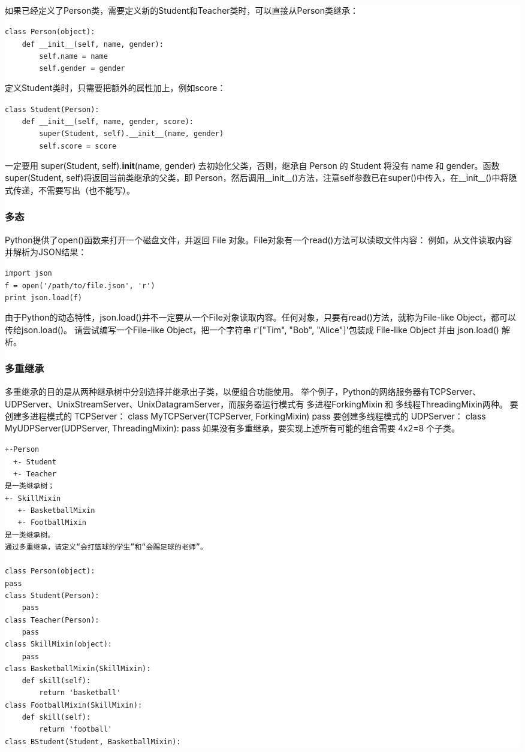 如果已经定义了Person类，需要定义新的Student和Teacher类时，可以直接从Person类继承：

    class Person(object):
        def __init__(self, name, gender):
            self.name = name
            self.gender = gender

定义Student类时，只需要把额外的属性加上，例如score：

    class Student(Person):
        def __init__(self, name, gender, score):
            super(Student, self).__init__(name, gender)
            self.score = score

一定要用 super(Student, self).__init__(name, gender) 去初始化父类，否则，继承自 Person 的 Student 将没有 name 和 gender。函数super(Student, self)将返回当前类继承的父类，即 Person，然后调用__init__()方法，注意self参数已在super()中传入，在__init__()中将隐式传递，不需要写出（也不能写）。

### 多态

Python提供了open()函数来打开一个磁盘文件，并返回 File 对象。File对象有一个read()方法可以读取文件内容：
例如，从文件读取内容并解析为JSON结果：

    import json
    f = open('/path/to/file.json', 'r')
    print json.load(f)

由于Python的动态特性，json.load()并不一定要从一个File对象读取内容。任何对象，只要有read()方法，就称为File-like Object，都可以传给json.load()。
请尝试编写一个File-like Object，把一个字符串 r'["Tim", "Bob", "Alice"]'包装成 File-like Object 并由 json.load() 解析。

### 多重继承

多重继承的目的是从两种继承树中分别选择并继承出子类，以便组合功能使用。
举个例子，Python的网络服务器有TCPServer、UDPServer、UnixStreamServer、UnixDatagramServer，而服务器运行模式有 多进程ForkingMixin 和 多线程ThreadingMixin两种。
要创建多进程模式的 TCPServer：
    class MyTCPServer(TCPServer, ForkingMixin)
        pass
要创建多线程模式的 UDPServer：
    class MyUDPServer(UDPServer, ThreadingMixin):
        pass
如果没有多重继承，要实现上述所有可能的组合需要 4x2=8 个子类。

    +-Person
      +- Student
      +- Teacher
    是一类继承树；
    +- SkillMixin
       +- BasketballMixin
       +- FootballMixin
    是一类继承树。
    通过多重继承，请定义“会打篮球的学生”和“会踢足球的老师”。

    class Person(object):
    pass
    class Student(Person):
        pass
    class Teacher(Person):
        pass
    class SkillMixin(object):
        pass
    class BasketballMixin(SkillMixin):
        def skill(self):
            return 'basketball'
    class FootballMixin(SkillMixin):
        def skill(self):
            return 'football'
    class BStudent(Student, BasketballMixin):